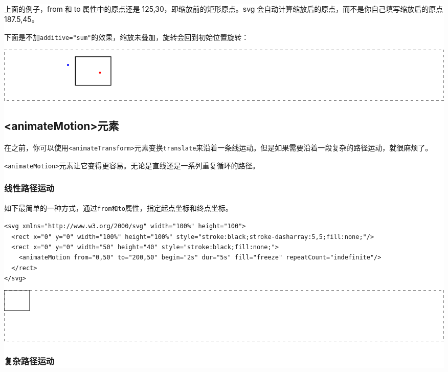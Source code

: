 </rect>
<circle cx="187.5" cy="45" r="2" style="fill:red;"/>
<circle cx="125" cy="30" r="2" style="fill:blue;"/>
</svg>

上面的例子，from 和 to 属性中的原点还是 125,30，即缩放前的矩形原点。svg 会自动计算缩放后的原点，而不是你自己填写缩放后的原点 187.5,45。

下面是不加`additive="sum"`的效果，缩放未叠加，旋转会回到初始位置旋转：

<svg xmlns="http://www.w3.org/2000/svg" width="100%" height="100">
<rect x="0" y="0" width="100%" height="100%" style="stroke:black;stroke-dasharray:5,5;fill:none;"/>
<rect x="100" y="10" width="50" height="40" style="stroke:black;fill:none;">
  <animateTransform 
    id="scale1"
    attributeName="transform" attributeType="xml" type="scale"
    from="1" to="1.5"  begin="0s" dur="2s" fill="freeze" repeatCount="1"
  />
  <animateTransform 
    attributeName="transform" attributeType="xml" type="rotate"
    from="0,125,30" to="45,125,30"  begin="scale1.end" dur="2s" fill="freeze" repeatCount="1"
  />
</rect>
<circle cx="187.5" cy="45" r="2" style="fill:red;"/>
<circle cx="125" cy="30" r="2" style="fill:blue;"/>
</svg>

## \<animateMotion>元素

在之前，你可以使用`<animateTransform>`元素变换`translate`来沿着一条线运动。但是如果需要沿着一段复杂的路径运动，就很麻烦了。

`<animateMotion>`元素让它变得更容易。无论是直线还是一系列重复循环的路径。

### 线性路径运动

如下最简单的一种方式，通过`from和to`属性，指定起点坐标和终点坐标。

```svg{4}
<svg xmlns="http://www.w3.org/2000/svg" width="100%" height="100">
  <rect x="0" y="0" width="100%" height="100%" style="stroke:black;stroke-dasharray:5,5;fill:none;"/>
  <rect x="0" y="0" width="50" height="40" style="stroke:black;fill:none;">
    <animateMotion from="0,50" to="200,50" begin="2s" dur="5s" fill="freeze" repeatCount="indefinite"/>
  </rect>
</svg>
```

<svg xmlns="http://www.w3.org/2000/svg" width="100%" height="100">
  <rect x="0" y="0" width="100%" height="100%" style="stroke:black;stroke-dasharray:5,5;fill:none;"/>
  <rect x="0" y="0" width="50" height="40" style="stroke:black;fill:none;">
    <animateMotion from="0,50" to="200,50" begin="2s" dur="5s" fill="freeze" repeatCount="indefinite"/>
  </rect>
</svg>

### 复杂路径运动
